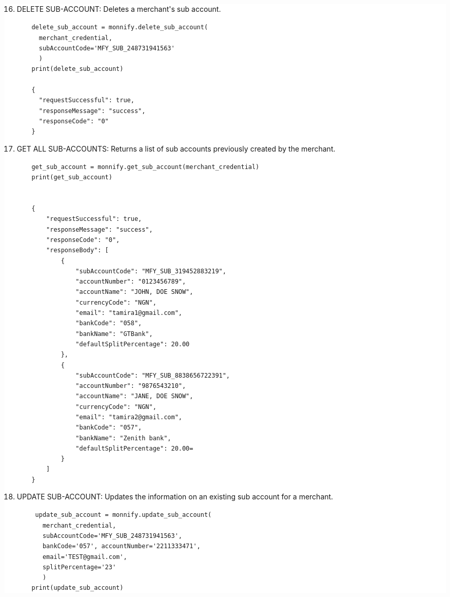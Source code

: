 16. DELETE SUB-ACCOUNT: Deletes a merchant's sub account.

            delete_sub_account = monnify.delete_sub_account(
              merchant_credential, 
              subAccountCode='MFY_SUB_248731941563'
              )
            print(delete_sub_account)

            {
              "requestSuccessful": true,
              "responseMessage": "success",
              "responseCode": "0"
            }

17. GET ALL SUB-ACCOUNTS: Returns a list of sub accounts previously created by the merchant.

            get_sub_account = monnify.get_sub_account(merchant_credential)
            print(get_sub_account)


            {
                "requestSuccessful": true,
                "responseMessage": "success",
                "responseCode": "0",
                "responseBody": [
                    {
                        "subAccountCode": "MFY_SUB_319452883219",
                        "accountNumber": "0123456789",
                        "accountName": "JOHN, DOE SNOW",
                        "currencyCode": "NGN",
                        "email": "tamira1@gmail.com",
                        "bankCode": "058",
                        "bankName": "GTBank",
                        "defaultSplitPercentage": 20.00
                    },
                    {
                        "subAccountCode": "MFY_SUB_8838656722391",
                        "accountNumber": "9876543210",
                        "accountName": "JANE, DOE SNOW",
                        "currencyCode": "NGN",
                        "email": "tamira2@gmail.com",
                        "bankCode": "057",
                        "bankName": "Zenith bank",
                        "defaultSplitPercentage": 20.00=
                    }
                ]
            }

18. UPDATE SUB-ACCOUNT: Updates the information on an existing sub account for a merchant.

             update_sub_account = monnify.update_sub_account(
               merchant_credential, 
               subAccountCode='MFY_SUB_248731941563', 
               bankCode='057', accountNumber='2211333471', 
               email='TEST@gmail.com', 
               splitPercentage='23'
               )
            print(update_sub_account)
